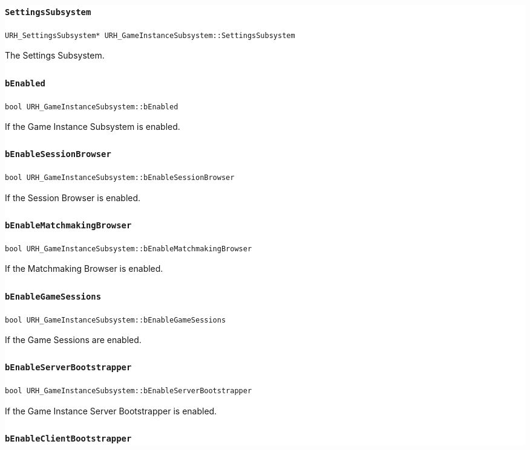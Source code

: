 
### `SettingsSubsystem` <a id="classURH__GameInstanceSubsystem_1a0faf95129232d8f19571e9ebdc7b13e1"></a>

`URH_SettingsSubsystem* URH_GameInstanceSubsystem::SettingsSubsystem`

The Settings Subsystem.




### `bEnabled` <a id="classURH__GameInstanceSubsystem_1aec940d2a189827f2ffea8b8248f9be12"></a>

`bool URH_GameInstanceSubsystem::bEnabled`

If the Game Instance Subsystem is enabled.




### `bEnableSessionBrowser` <a id="classURH__GameInstanceSubsystem_1a05992b3ee9dc7cc018f9f424069c4748"></a>

`bool URH_GameInstanceSubsystem::bEnableSessionBrowser`

If the Session Browser is enabled.




### `bEnableMatchmakingBrowser` <a id="classURH__GameInstanceSubsystem_1a65744cd5c8afb2596503251f63a7cf0f"></a>

`bool URH_GameInstanceSubsystem::bEnableMatchmakingBrowser`

If the Matchmaking Browser is enabled.




### `bEnableGameSessions` <a id="classURH__GameInstanceSubsystem_1a2dab4109584cbf2a44f01cb1e488f505"></a>

`bool URH_GameInstanceSubsystem::bEnableGameSessions`

If the Game Sessions are enabled.




### `bEnableServerBootstrapper` <a id="classURH__GameInstanceSubsystem_1a2722842f55f1c5b68bacb822d7c64cb1"></a>

`bool URH_GameInstanceSubsystem::bEnableServerBootstrapper`

If the Game Instance Server Bootstrapper is enabled.




### `bEnableClientBootstrapper` <a id="classURH__GameInstanceSubsystem_1aca95d824ef892413cfaf6a88bf4aef33"></a>
